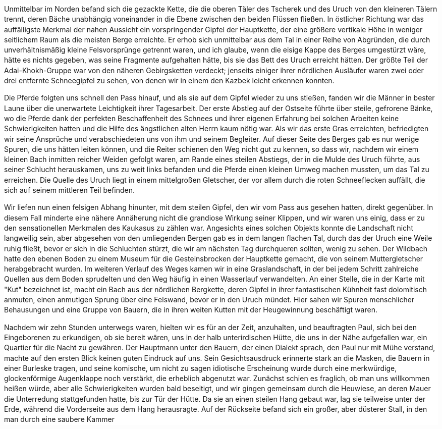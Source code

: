 Unmittelbar im Norden befand sich die gezackte Kette, die die oberen Täler des
Tscherek und des Uruch von den kleineren Tälern trennt, deren Bäche unabhängig
voneinander in die Ebene zwischen den beiden Flüssen fließen. In östlicher
Richtung war das auffälligste Merkmal der nahen Aussicht ein vorspringender
Gipfel der Hauptkette, der eine größere vertikale Höhe in weniger seitlichem
Raum als die meisten Berge erreichte. Er erhob sich unmittelbar aus dem Tal in
einer Reihe von Abgründen, die durch unverhältnismäßig kleine Felsvorsprünge
getrennt waren, und ich glaube, wenn die eisige Kappe des Berges umgestürzt
wäre, hätte es nichts gegeben, was seine Fragmente aufgehalten hätte, bis sie
das Bett des Uruch erreicht hätten. Der größte Teil der Adai-Khokh-Gruppe war
von den näheren Gebirgsketten verdeckt; jenseits einiger ihrer nördlichen
Ausläufer waren zwei oder drei entfernte Schneegipfel zu sehen, von denen wir in
einem den Kazbek leicht erkennen konnten.

Die Pferde folgten uns schnell den Pass hinauf, und als sie auf dem Gipfel
wieder zu uns stießen, fanden wir die Männer in bester Laune über die
unerwartete Leichtigkeit ihrer Tagesarbeit. Der erste Abstieg auf der Ostseite
führte über steile, gefrorene Bänke, wo die Pferde dank der perfekten
Beschaffenheit des Schnees und ihrer eigenen Erfahrung bei solchen Arbeiten
keine Schwierigkeiten hatten und die Hilfe des ängstlichen alten Herrn kaum
nötig war. Als wir das erste Gras erreichten, befriedigten wir seine Ansprüche
und verabschiedeten uns von ihm und seinem Begleiter. Auf dieser Seite des
Berges gab es nur wenige Spuren, die uns hätten leiten können, und die Reiter
schienen den Weg nicht gut zu kennen, so dass wir, nachdem wir einem kleinen
Bach inmitten reicher Weiden gefolgt waren, am Rande eines steilen Abstiegs, der
in die Mulde des Uruch führte, aus seiner Schlucht herauskamen, uns zu weit
links befanden und die Pferde einen kleinen Umweg machen mussten, um das Tal zu
erreichen. Die Quelle des Uruch liegt in einem mittelgroßen Gletscher, der vor
allem durch die roten Schneeflecken auffällt, die sich auf seinem mittleren Teil
befinden.

Wir liefen nun einen felsigen Abhang hinunter, mit dem steilen Gipfel, den wir
vom Pass aus gesehen hatten, direkt gegenüber. In diesem Fall minderte eine
nähere Annäherung nicht die grandiose Wirkung seiner Klippen, und wir waren uns
einig, dass er zu den sensationellen Merkmalen des Kaukasus zu zählen war.
Angesichts eines solchen Objekts konnte die Landschaft nicht langweilig sein,
aber abgesehen von den umliegenden Bergen gab es in dem langen flachen Tal,
durch das der Uruch eine Weile ruhig fließt, bevor er sich in die Schluchten
stürzt, die wir am nächsten Tag durchqueren sollten, wenig zu sehen. Der
Wildbach hatte den ebenen Boden zu einem Museum für die Gesteinsbrocken der
Hauptkette gemacht, die von seinem Muttergletscher herabgebracht wurden. Im
weiteren Verlauf des Weges kamen wir in eine Graslandschaft, in der bei jedem
Schritt zahlreiche Quellen aus dem Boden sprudelten und den Weg häufig in einen
Wasserlauf verwandelten. An einer Stelle, die in der Karte mit "Kut" bezeichnet
ist, macht ein Bach aus der nördlichen Bergkette, deren Gipfel in ihrer
fantastischen Kühnheit fast dolomitisch anmuten, einen anmutigen Sprung über
eine Felswand, bevor er in den Uruch mündet. Hier sahen wir Spuren menschlicher
Behausungen und eine Gruppe von Bauern, die in ihren weiten Kutten mit der
Heugewinnung beschäftigt waren.

Nachdem wir zehn Stunden unterwegs waren, hielten wir es für an der Zeit,
anzuhalten, und beauftragten Paul, sich bei den Eingeborenen zu erkundigen, ob
sie bereit wären, uns in der halb unterirdischen Hütte, die uns in der Nähe
aufgefallen war, ein Quartier für die Nacht zu gewähren. Der Hauptmann unter den
Bauern, der einen Dialekt sprach, den Paul nur mit Mühe verstand, machte auf den
ersten Blick keinen guten Eindruck auf uns. Sein Gesichtsausdruck erinnerte
stark an die Masken, die Bauern in einer Burleske tragen, und seine komische, um
nicht zu sagen idiotische Erscheinung wurde durch eine merkwürdige,
glockenförmige Augenklappe noch verstärkt, die erheblich abgenutzt war. Zunächst
schien es fraglich, ob man uns willkommen heißen würde, aber alle
Schwierigkeiten wurden bald beseitigt, und wir gingen gemeinsam durch die
Heuwiese, an deren Mauer die Unterredung stattgefunden hatte, bis zur Tür der
Hütte. Da sie an einen steilen Hang gebaut war, lag sie teilweise unter der
Erde, während die Vorderseite aus dem Hang herausragte. Auf der Rückseite befand
sich ein großer, aber düsterer Stall, in den man durch eine saubere Kammer